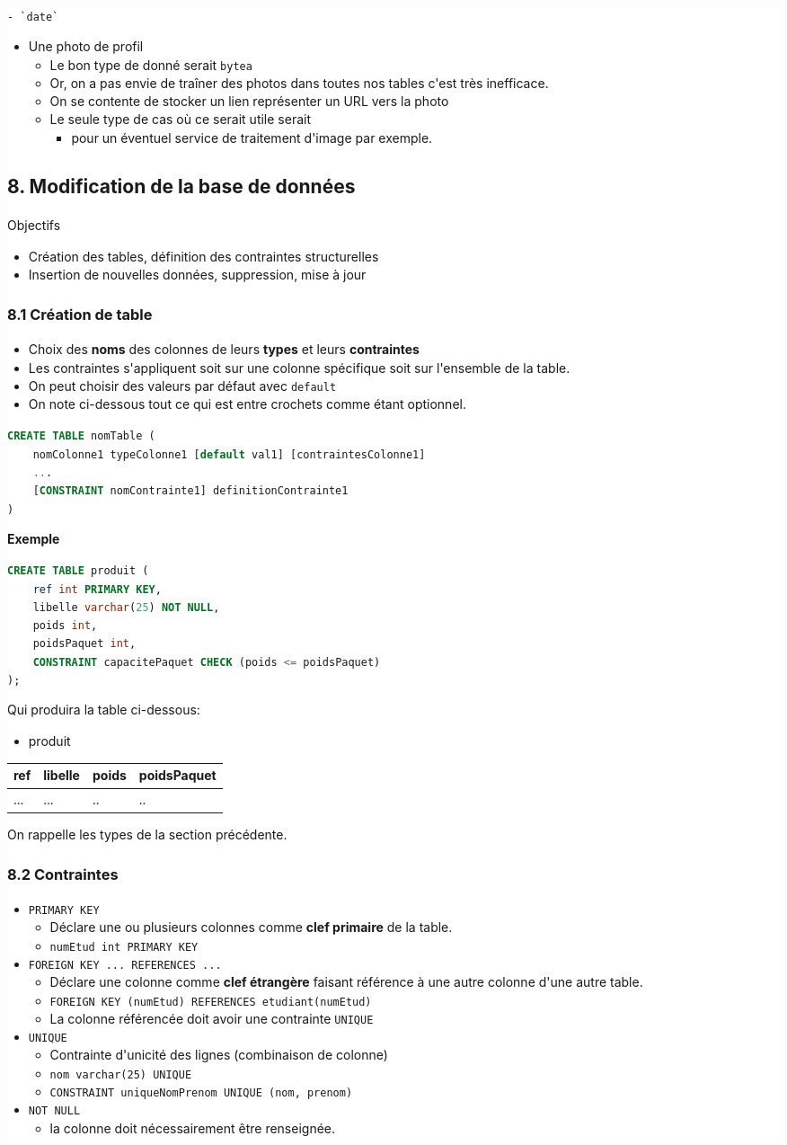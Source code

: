 	- `date`
- Une photo de profil
	- Le bon type de donné serait `bytea`
	- Or, on a pas envie de traîner des photos dans toutes nos tables c'est très inefficace.
	- On se contente de stocker un lien représenter un URL vers la photo
	- Le seule type de cas où ce serait utile serait 
		- pour un éventuel service de traitement d'image par exemple.


## 8. Modification de la base de données

Objectifs
- Création des tables, définition des contraintes structurelles
- Insertion de nouvelles données, suppression, mise à jour

### 8.1 Création de table

- Choix des **noms** des colonnes de leurs **types** et leurs **contraintes**
- Les contraintes s'appliquent soit sur une colonne spécifique soit sur l'ensemble de la table.
- On peut choisir des valeurs par défaut avec `default`
- On note ci-dessous tout ce qui est entre crochets comme étant optionnel.

```sql
CREATE TABLE nomTable (
	nomColonne1 typeColonne1 [default val1] [contraintesColonne1]
	...
	[CONSTRAINT nomContrainte1] definitionContrainte1
)
```

**Exemple**

```sql
CREATE TABLE produit (
	ref int PRIMARY KEY,
	libelle varchar(25) NOT NULL,
	poids int,
	poidsPaquet int,
	CONSTRAINT capacitePaquet CHECK (poids <= poidsPaquet)
);
```

Qui produira la table ci-dessous:

- produit

| ref | libelle | poids | poidsPaquet |
| --- | ------- | ----- | ----------- |
| ... | ...     | ..    | ..          |

On rappelle les types de la section précédente.

### 8.2 Contraintes

- `PRIMARY KEY`
	- Déclare une ou plusieurs colonnes comme **clef primaire** de la table.
	- `numEtud int PRIMARY KEY` 
- `FOREIGN KEY ... REFERENCES ...`
	- Déclare une colonne comme **clef étrangère** faisant référence à une autre colonne d'une autre table.
	- `FOREIGN KEY (numEtud) REFERENCES etudiant(numEtud)` 
	- La colonne référencée doit avoir une contrainte `UNIQUE`
- `UNIQUE`
	- Contrainte d'unicité des lignes (combinaison de colonne)
	- `nom varchar(25) UNIQUE`
	- `CONSTRAINT uniqueNomPrenom UNIQUE (nom, prenom)`
- `NOT NULL`
	- la colonne doit nécessairement être renseignée.